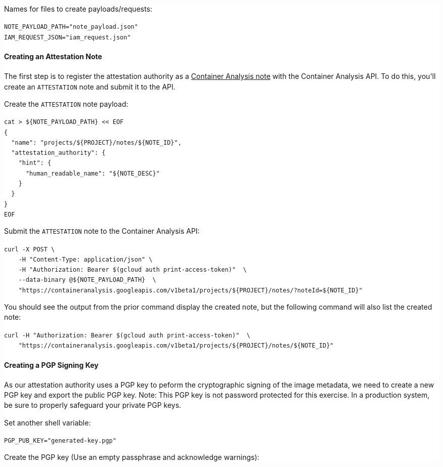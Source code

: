Names for files to create payloads/requests:

```console
NOTE_PAYLOAD_PATH="note_payload.json"
IAM_REQUEST_JSON="iam_request.json"
```

#### Creating an Attestation Note

The first step is to register the attestation authority as a [Container Analysis note][7] with the Container Analysis API.  To do this, you'll create an `ATTESTATION` note and submit it to the API.

Create the `ATTESTATION` note payload:

```console
cat > ${NOTE_PAYLOAD_PATH} << EOF
{
  "name": "projects/${PROJECT}/notes/${NOTE_ID}",
  "attestation_authority": {
    "hint": {
      "human_readable_name": "${NOTE_DESC}"
    }
  }
}
EOF
```

Submit the `ATTESTATION` note to the Container Analysis API:

```console
curl -X POST \
    -H "Content-Type: application/json" \
    -H "Authorization: Bearer $(gcloud auth print-access-token)"  \
    --data-binary @${NOTE_PAYLOAD_PATH}  \
    "https://containeranalysis.googleapis.com/v1beta1/projects/${PROJECT}/notes/?noteId=${NOTE_ID}"
```

You should see the output from the prior command display the created note, but the following command will also list the created note:

```console
curl -H "Authorization: Bearer $(gcloud auth print-access-token)"  \
    "https://containeranalysis.googleapis.com/v1beta1/projects/${PROJECT}/notes/${NOTE_ID}"
```

#### Creating a PGP Signing Key

As our attestation authority uses a PGP key to peform the cryptographic signing of the image metadata, we need to create a new PGP key and export the public PGP key.  Note: This PGP key is not password protected for this exercise.  In a production system, be sure to properly safeguard your private PGP keys.

Set another shell variable:

```console
PGP_PUB_KEY="generated-key.pgp"
```

Create the PGP key (Use an empty passphrase and acknowledge warnings):


[2]: https://cloud.google.com
[3]: https://cloud.google.com/shell/docs/
[4]: https://cloud.google.com/binary-authorization/
[5]: https://grafeas.io/docs/concepts/what-is-grafeas/overview.html
[6]: https://grafeas.io/docs/concepts/what-is-kritis/overview.html
[7]: https://cloud.google.com/binary-authorization/docs/key-concepts#analysis_notes
[8]: https://kubernetes.io/docs/reference/access-authn-authz/admission-controllers/
[9]: https://cloud.google.com/terms/launch-stages